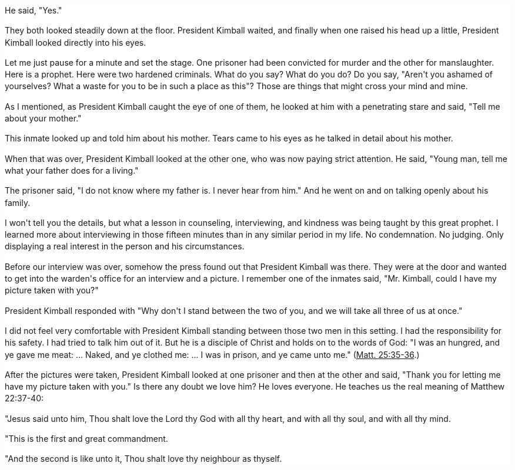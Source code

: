 He said, "Yes."

They both looked steadily down at the floor. President Kimball waited, and
finally when one raised his head up a little, President Kimball looked
directly into his eyes.

Let me just pause for a minute and set the stage. One prisoner had been
convicted for murder and the other for manslaughter. Here is a prophet. Here
were two hardened criminals. What do you say? What do you do? Do you say,
"Aren't you ashamed of yourselves? What a waste for you to be in such a place
as this"? Those are things that might cross your mind and mine.

As I mentioned, as President Kimball caught the eye of one of them, he looked
at him with a penetrating stare and said, "Tell me about your mother."

This inmate looked up and told him about his mother. Tears came to his eyes as
he talked in detail about his mother.

When that was over, President Kimball looked at the other one, who was now
paying strict attention. He said, "Young man, tell me what your father does
for a living."

The prisoner said, "I do not know where my father is. I never hear from him."
And he went on and on talking openly about his family.

I won't tell you the details, but what a lesson in counseling, interviewing,
and kindness was being taught by this great prophet. I learned more about
interviewing in those fifteen minutes than in any similar period in my life.
No condemnation. No judging. Only displaying a real interest in the person and
his circumstances.

Before our interview was over, somehow the press found out that President
Kimball was there. They were at the door and wanted to get into the warden's
office for an interview and a picture. I remember one of the inmates said,
"Mr. Kimball, could I have my picture taken with you?"

President Kimball responded with "Why don't I stand between the two of you,
and we will take all three of us at once."

I did not feel very comfortable with President Kimball standing between those
two men in this setting. I had the responsibility for his safety. I had tried
to talk him out of it. But he is a disciple of Christ and holds on to the
words of God: "I was an hungred, and ye gave me meat: ... Naked, and ye clothed
me: ... I was in prison, and ye came unto me." ([Matt.
25:35-36](https://www.lds.org/scriptures/nt/matt/25.35-36?lang=eng#34).)

After the pictures were taken, President Kimball looked at one prisoner and
then at the other and said, "Thank you for letting me have my picture taken
with you." Is there any doubt we love him? He loves everyone. He teaches us
the real meaning of Matthew 22:37-40:

"Jesus said unto him, Thou shalt love the Lord thy God with all thy heart, and
with all thy soul, and with all thy mind.

"This is the first and great commandment.

"And the second is like unto it, Thou shalt love thy neighbour as thyself.
